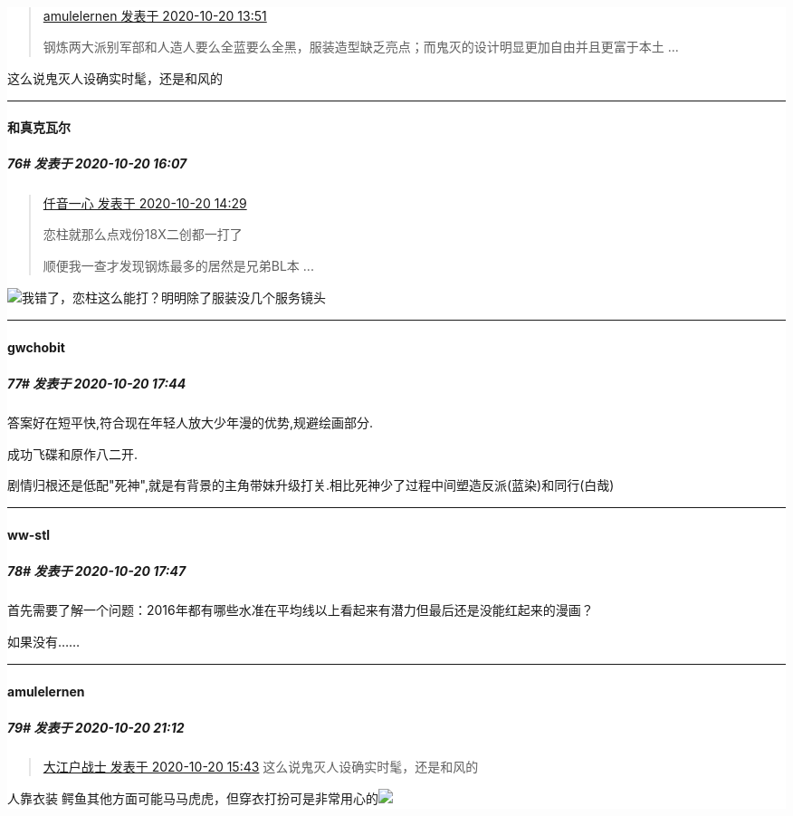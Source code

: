 
<blockquote><a href="httphttps://bbs.saraba1st.com/2b/forum.php?mod=redirect&amp;goto=findpost&amp;pid=49101335&amp;ptid=1965957" target="_blank">amulelernen 发表于 2020-10-20 13:51</a>

钢炼两大派别军部和人造人要么全蓝要么全黑，服装造型缺乏亮点；而鬼灭的设计明显更加自由并且更富于本土 ...</blockquote>
这么说鬼灭人设确实时髦，还是和风的


-----

####  和真克瓦尔  
##### 76#       发表于 2020-10-20 16:07


<blockquote><a href="httphttps://bbs.saraba1st.com/2b/forum.php?mod=redirect&amp;goto=findpost&amp;pid=49101737&amp;ptid=1965957" target="_blank">仟音一心 发表于 2020-10-20 14:29</a>

恋柱就那么点戏份18X二创都一打了

顺便我一查才发现钢炼最多的居然是兄弟BL本 ...</blockquote>
<img src="https://static.saraba1st.com/image/smiley/face2017/162.png" referrerpolicy="no-referrer">我错了，恋柱这么能打？明明除了服装没几个服务镜头


-----

####  gwchobit  
##### 77#       发表于 2020-10-20 17:44


答案好在短平快,符合现在年轻人放大少年漫的优势,规避绘画部分.

成功飞碟和原作八二开.

剧情归根还是低配"死神",就是有背景的主角带妹升级打关.相比死神少了过程中间塑造反派(蓝染)和同行(白哉)


-----

####  ww-stl  
##### 78#       发表于 2020-10-20 17:47


首先需要了解一个问题：2016年都有哪些水准在平均线以上看起来有潜力但最后还是没能红起来的漫画？


如果没有……


-----

####  amulelernen  
##### 79#       发表于 2020-10-20 21:12


<blockquote><a href="httphttps://bbs.saraba1st.com/2b/forum.php?mod=redirect&amp;goto=findpost&amp;pid=49102573&amp;ptid=1965957" target="_blank">大江户战士 发表于 2020-10-20 15:43</a>
这么说鬼灭人设确实时髦，还是和风的</blockquote>
人靠衣装 鳄鱼其他方面可能马马虎虎，但穿衣打扮可是非常用心的<img src="https://static.saraba1st.com/image/smiley/face2017/067.png" referrerpolicy="no-referrer">
